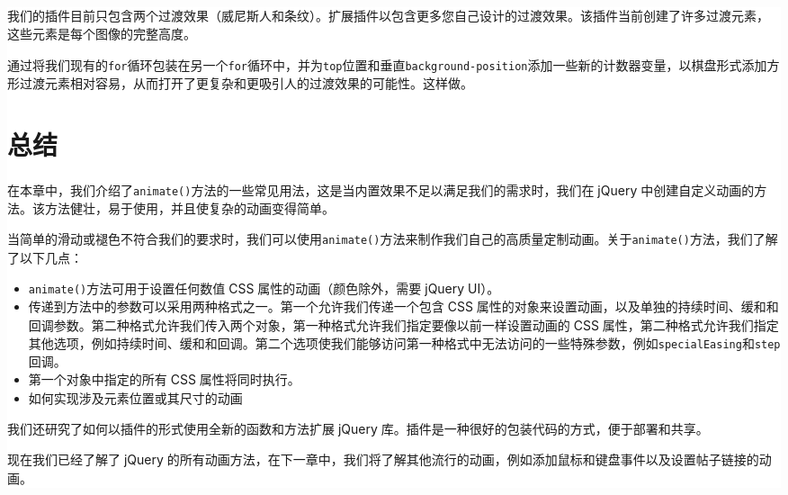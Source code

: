 我们的插件目前只包含两个过渡效果（威尼斯人和条纹）。扩展插件以包含更多您自己设计的过渡效果。该插件当前创建了许多过渡元素，这些元素是每个图像的完整高度。

通过将我们现有的`for`循环包装在另一个`for`循环中，并为`top`位置和垂直`background-position`添加一些新的计数器变量，以棋盘形式添加方形过渡元素相对容易，从而打开了更复杂和更吸引人的过渡效果的可能性。这样做。

# 总结

在本章中，我们介绍了`animate()`方法的一些常见用法，这是当内置效果不足以满足我们的需求时，我们在 jQuery 中创建自定义动画的方法。该方法健壮，易于使用，并且使复杂的动画变得简单。

当简单的滑动或褪色不符合我们的要求时，我们可以使用`animate()`方法来制作我们自己的高质量定制动画。关于`animate()`方法，我们了解了以下几点：

*   `animate()`方法可用于设置任何数值 CSS 属性的动画（颜色除外，需要 jQuery UI）。
*   传递到方法中的参数可以采用两种格式之一。第一个允许我们传递一个包含 CSS 属性的对象来设置动画，以及单独的持续时间、缓和和回调参数。第二种格式允许我们传入两个对象，第一种格式允许我们指定要像以前一样设置动画的 CSS 属性，第二种格式允许我们指定其他选项，例如持续时间、缓和和回调。第二个选项使我们能够访问第一种格式中无法访问的一些特殊参数，例如`specialEasing`和`step`回调。
*   第一个对象中指定的所有 CSS 属性将同时执行。
*   如何实现涉及元素位置或其尺寸的动画

我们还研究了如何以插件的形式使用全新的函数和方法扩展 jQuery 库。插件是一种很好的包装代码的方式，便于部署和共享。

现在我们已经了解了 jQuery 的所有动画方法，在下一章中，我们将了解其他流行的动画，例如添加鼠标和键盘事件以及设置帖子链接的动画。